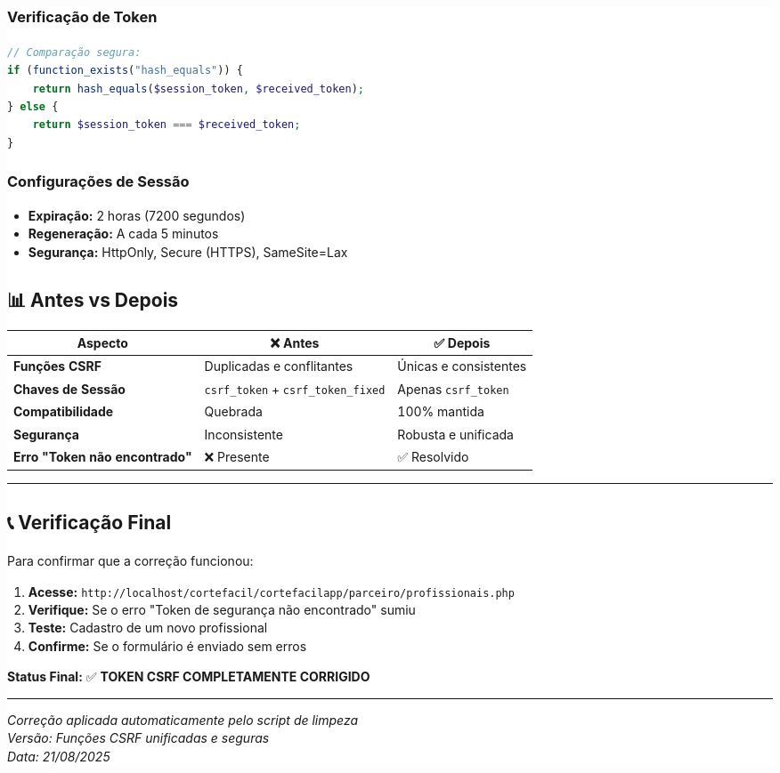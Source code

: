 ### Verificação de Token
```php
// Comparação segura:
if (function_exists("hash_equals")) {
    return hash_equals($session_token, $received_token);
} else {
    return $session_token === $received_token;
}
```

### Configurações de Sessão
- **Expiração:** 2 horas (7200 segundos)
- **Regeneração:** A cada 5 minutos
- **Segurança:** HttpOnly, Secure (HTTPS), SameSite=Lax

## 📊 Antes vs Depois

| Aspecto | ❌ Antes | ✅ Depois |
|---------|----------|----------|
| **Funções CSRF** | Duplicadas e conflitantes | Únicas e consistentes |
| **Chaves de Sessão** | `csrf_token` + `csrf_token_fixed` | Apenas `csrf_token` |
| **Compatibilidade** | Quebrada | 100% mantida |
| **Segurança** | Inconsistente | Robusta e unificada |
| **Erro "Token não encontrado"** | ❌ Presente | ✅ Resolvido |

---

## 📞 Verificação Final

Para confirmar que a correção funcionou:

1. **Acesse:** `http://localhost/cortefacil/cortefacilapp/parceiro/profissionais.php`
2. **Verifique:** Se o erro "Token de segurança não encontrado" sumiu
3. **Teste:** Cadastro de um novo profissional
4. **Confirme:** Se o formulário é enviado sem erros

**Status Final:** ✅ **TOKEN CSRF COMPLETAMENTE CORRIGIDO**

---
*Correção aplicada automaticamente pelo script de limpeza*  
*Versão: Funções CSRF unificadas e seguras*  
*Data: 21/08/2025*